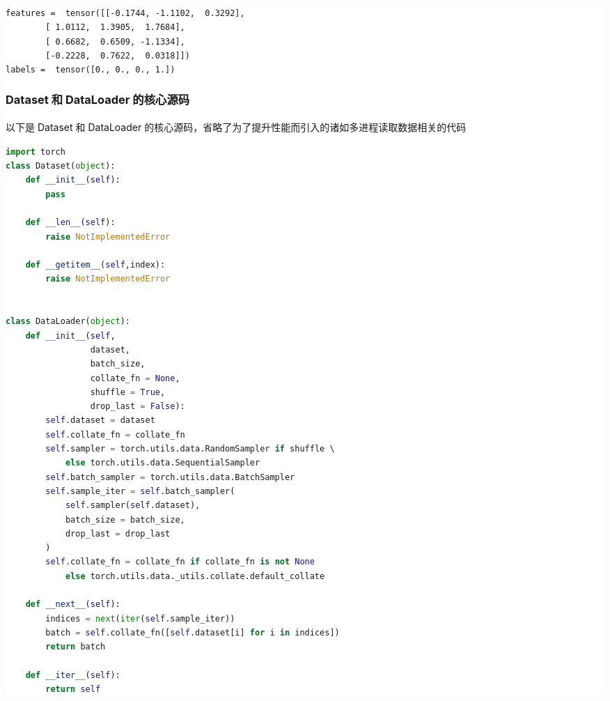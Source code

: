 ```
features =  tensor([[-0.1744, -1.1102,  0.3292],
        [ 1.0112,  1.3905,  1.7684],
        [ 0.6682,  0.6509, -1.1334],
        [-0.2228,  0.7622,  0.0318]])
labels =  tensor([0., 0., 0., 1.])
```

### Dataset 和 DataLoader 的核心源码

以下是 Dataset 和 DataLoader 的核心源码，省略了为了提升性能而引入的诸如多进程读取数据相关的代码

```python
import torch 
class Dataset(object):
    def __init__(self):
        pass
    
    def __len__(self):
        raise NotImplementedError
        
    def __getitem__(self,index):
        raise NotImplementedError
        

class DataLoader(object):
    def __init__(self, 
                 dataset, 
                 batch_size, 
                 collate_fn = None, 
                 shuffle = True, 
                 drop_last = False):
        self.dataset = dataset
        self.collate_fn = collate_fn
        self.sampler = torch.utils.data.RandomSampler if shuffle \ 
            else torch.utils.data.SequentialSampler
        self.batch_sampler = torch.utils.data.BatchSampler
        self.sample_iter = self.batch_sampler(
            self.sampler(self.dataset),
            batch_size = batch_size,
            drop_last = drop_last
        )
        self.collate_fn = collate_fn if collate_fn is not None 
            else torch.utils.data._utils.collate.default_collate
        
    def __next__(self):
        indices = next(iter(self.sample_iter))
        batch = self.collate_fn([self.dataset[i] for i in indices])
        return batch
    
    def __iter__(self):
        return self
```
